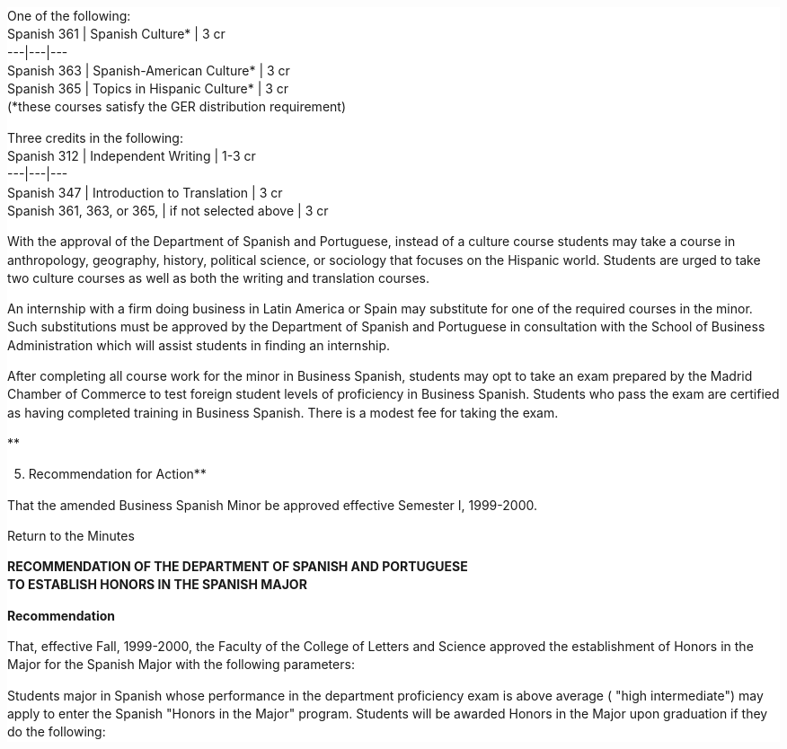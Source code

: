 One of the following:  
Spanish 361 | Spanish Culture* | 3 cr  
---|---|---  
Spanish 363 | Spanish-American Culture* | 3 cr  
Spanish 365 | Topics in Hispanic Culture* | 3 cr  
(*these courses satisfy the GER distribution requirement)  
  
Three credits in the following:  
Spanish 312 | Independent Writing | 1-3 cr  
---|---|---  
Spanish 347 | Introduction to Translation | 3 cr  
Spanish 361, 363, or 365, | if not selected above | 3 cr  
  
With the approval of the Department of Spanish and Portuguese, instead of a
culture course students may take a course in anthropology, geography, history,
political science, or sociology that focuses on the Hispanic world. Students
are urged to take two culture courses as well as both the writing and
translation courses.  
  
An internship with a firm doing business in Latin America or Spain may
substitute for one of the required courses in the minor. Such substitutions
must be approved by the Department of Spanish and Portuguese in consultation
with the School of Business Administration which will assist students in
finding an internship.  
  
After completing all course work for the minor in Business Spanish, students
may opt to take an exam prepared by the Madrid Chamber of Commerce to test
foreign student levels of proficiency in Business Spanish. Students who pass
the exam are certified as having completed training in Business Spanish. There
is a modest fee for taking the exam.  
  
**

  5. Recommendation for Action**  
  
That the amended Business Spanish Minor be approved effective Semester I,
1999-2000.  
  
Return to the Minutes  

  
  
  
  
**RECOMMENDATION OF THE DEPARTMENT OF SPANISH AND PORTUGUESE  
TO ESTABLISH HONORS IN THE SPANISH MAJOR**  
  
**Recommendation**  
  
That, effective Fall, 1999-2000, the Faculty of the College of Letters and
Science approved the establishment of Honors in the Major for the Spanish
Major with the following parameters:  
  

Students major in Spanish whose performance in the department proficiency exam
is above average ( "high intermediate") may apply to enter the Spanish "Honors
in the Major" program. Students will be awarded Honors in the Major upon
graduation if they do the following:  
